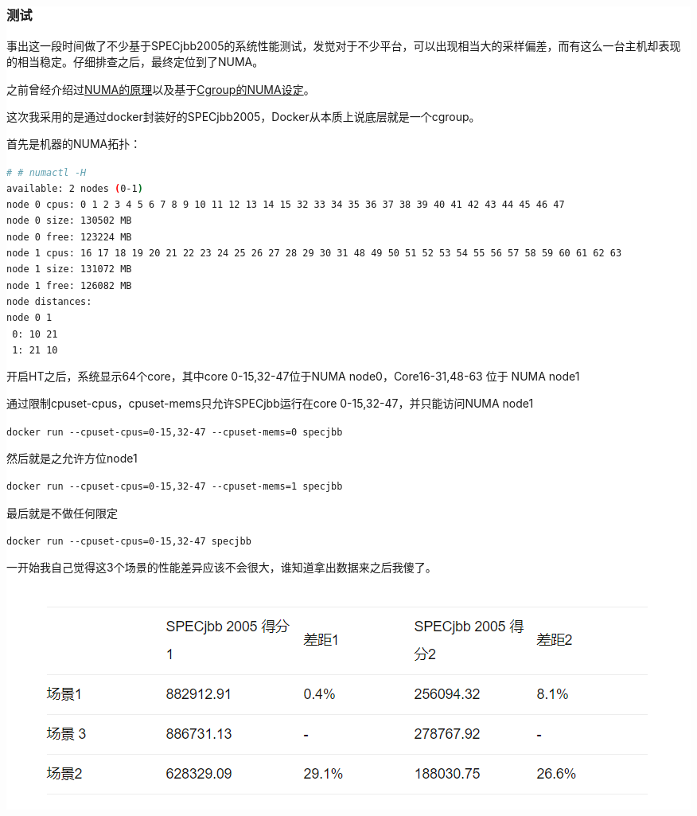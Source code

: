 ### 测试

事出这一段时间做了不少基于SPECjbb2005的系统性能测试，发觉对于不少平台，可以出现相当大的采样偏差，而有这么一台主机却表现的相当稳定。仔细排查之后，最终定位到了NUMA。

之前曾经介绍过[NUMA的原理](https://link.zhihu.com/?target=http%3A//www.litrin.net/2014/06/18/linux%e7%9a%84numa%e6%9c%ba%e5%88%b6/)以及基于[Cgroup的NUMA设定](https://link.zhihu.com/?target=http%3A//www.litrin.net/2016/05/18/cgroup%e7%9a%84cpuset%e9%97%ae%e9%a2%98/)。

这次我采用的是通过docker封装好的SPECjbb2005，Docker从本质上说底层就是一个cgroup。

首先是机器的NUMA拓扑：

```bash
# # numactl -H
available: 2 nodes (0-1)
node 0 cpus: 0 1 2 3 4 5 6 7 8 9 10 11 12 13 14 15 32 33 34 35 36 37 38 39 40 41 42 43 44 45 46 47
node 0 size: 130502 MB
node 0 free: 123224 MB
node 1 cpus: 16 17 18 19 20 21 22 23 24 25 26 27 28 29 30 31 48 49 50 51 52 53 54 55 56 57 58 59 60 61 62 63
node 1 size: 131072 MB
node 1 free: 126082 MB
node distances:
node 0 1
 0: 10 21
 1: 21 10
```

开启HT之后，系统显示64个core，其中core 0-15,32-47位于NUMA node0，Core16-31,48-63 位于 NUMA node1

通过限制cpuset-cpus，cpuset-mems只允许SPECjbb运行在core 0-15,32-47，并只能访问NUMA node1

```text
docker run --cpuset-cpus=0-15,32-47 --cpuset-mems=0 specjbb
```

然后就是之允许方位node1

```text
docker run --cpuset-cpus=0-15,32-47 --cpuset-mems=1 specjbb
```

最后就是不做任何限定

```text
docker run --cpuset-cpus=0-15,32-47 specjbb
```

一开始我自己觉得这3个场景的性能差异应该不会很大，谁知道拿出数据来之后我傻了。



![img](imgs/v2-e4c6c8302a522ec1ab498e4cb33c6c38_720w.png)
